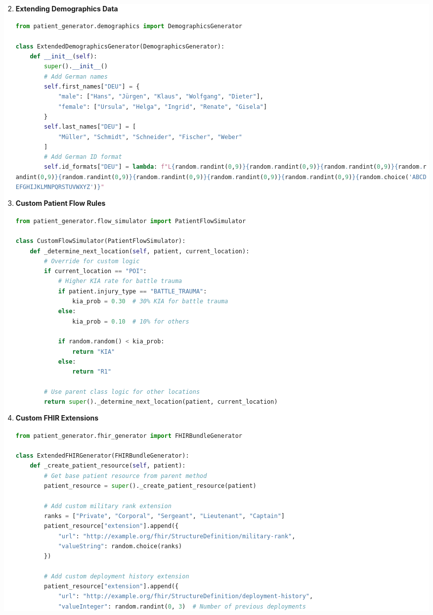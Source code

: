 2. **Extending Demographics Data**

   ```python
   from patient_generator.demographics import DemographicsGenerator
   
   class ExtendedDemographicsGenerator(DemographicsGenerator):
       def __init__(self):
           super().__init__()
           # Add German names
           self.first_names["DEU"] = {
               "male": ["Hans", "Jürgen", "Klaus", "Wolfgang", "Dieter"],
               "female": ["Ursula", "Helga", "Ingrid", "Renate", "Gisela"]
           }
           self.last_names["DEU"] = [
               "Müller", "Schmidt", "Schneider", "Fischer", "Weber"
           ]
           # Add German ID format
           self.id_formats["DEU"] = lambda: f"L{random.randint(0,9)}{random.randint(0,9)}{random.randint(0,9)}{random.randint(0,9)}{random.randint(0,9)}{random.randint(0,9)}{random.randint(0,9)}{random.randint(0,9)}{random.choice('ABCDEFGHIJKLMNPQRSTUVWXYZ')}"
   ```

3. **Custom Patient Flow Rules**

   ```python
   from patient_generator.flow_simulator import PatientFlowSimulator
   
   class CustomFlowSimulator(PatientFlowSimulator):
       def _determine_next_location(self, patient, current_location):
           # Override for custom logic
           if current_location == "POI":
               # Higher KIA rate for battle trauma
               if patient.injury_type == "BATTLE_TRAUMA":
                   kia_prob = 0.30  # 30% KIA for battle trauma
               else:
                   kia_prob = 0.10  # 10% for others
                   
               if random.random() < kia_prob:
                   return "KIA"
               else:
                   return "R1"
           
           # Use parent class logic for other locations
           return super()._determine_next_location(patient, current_location)
   ```

4. **Custom FHIR Extensions**

   ```python
   from patient_generator.fhir_generator import FHIRBundleGenerator
   
   class ExtendedFHIRGenerator(FHIRBundleGenerator):
       def _create_patient_resource(self, patient):
           # Get base patient resource from parent method
           patient_resource = super()._create_patient_resource(patient)
           
           # Add custom military rank extension
           ranks = ["Private", "Corporal", "Sergeant", "Lieutenant", "Captain"]
           patient_resource["extension"].append({
               "url": "http://example.org/fhir/StructureDefinition/military-rank",
               "valueString": random.choice(ranks)
           })
           
           # Add custom deployment history extension
           patient_resource["extension"].append({
               "url": "http://example.org/fhir/StructureDefinition/deployment-history",
               "valueInteger": random.randint(0, 3)  # Number of previous deployments
   ```